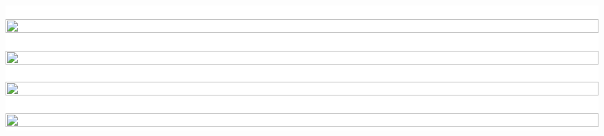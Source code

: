 <br>
<img src="../assets/img/program/time1.png" style="width:100%;height:100%;">
<br>
<br>
<img src="../assets/img/program/time2.png" style="width:100%;height:100%;">
<br>
<br>
<img src="../assets/img/program/time3.png" style="width:100%;height:100%;">
<br>
<br>
<img src="../assets/img/program/time4.png" style="width:100%;height:100%;">
<br>